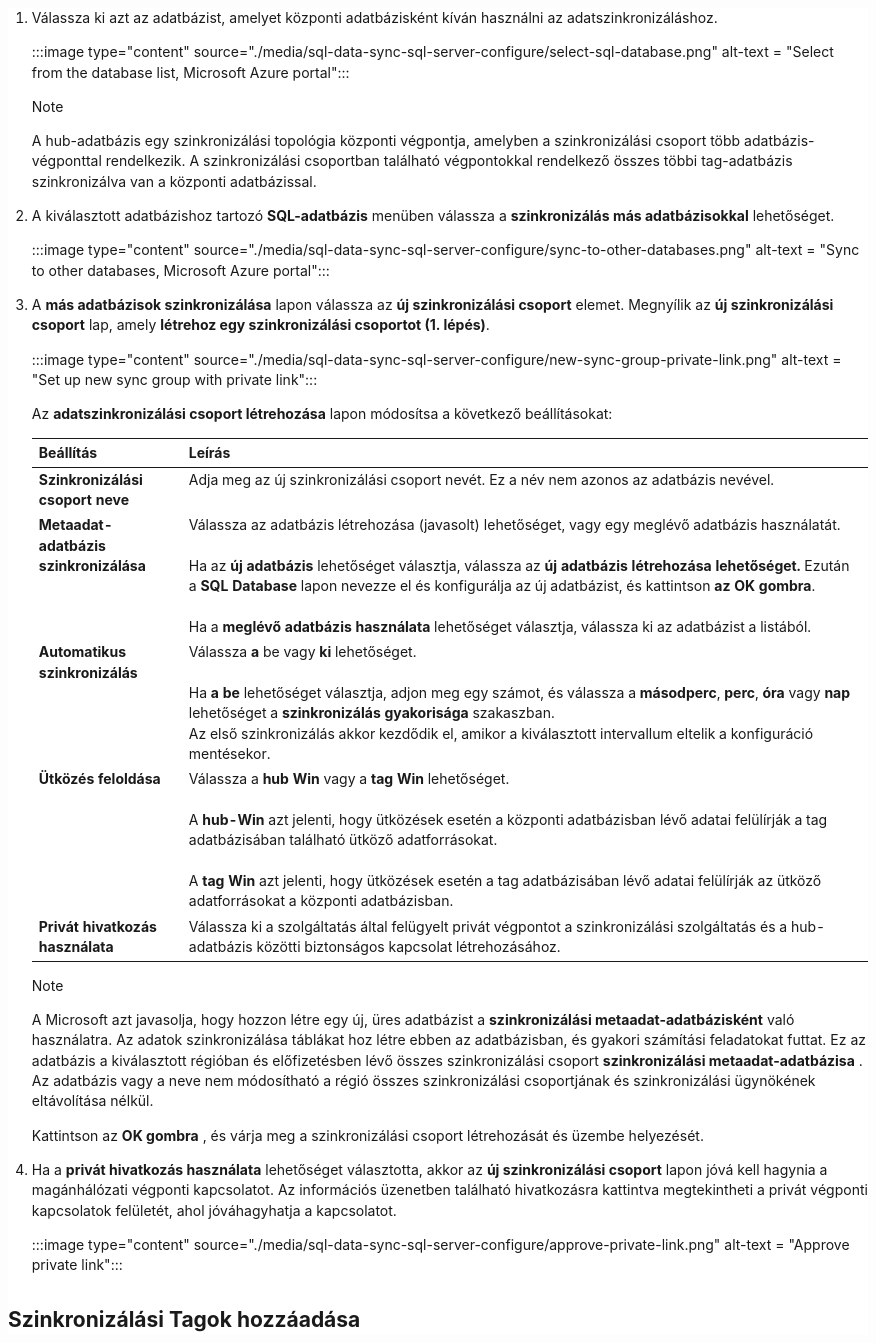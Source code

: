 1. Válassza ki azt az adatbázist, amelyet központi adatbázisként kíván használni az adatszinkronizáláshoz.

   :::image type="content" source="./media/sql-data-sync-sql-server-configure/select-sql-database.png" alt-text = "Select from the database list, Microsoft Azure portal":::

    > [!NOTE]
    > A hub-adatbázis egy szinkronizálási topológia központi végpontja, amelyben a szinkronizálási csoport több adatbázis-végponttal rendelkezik. A szinkronizálási csoportban található végpontokkal rendelkező összes többi tag-adatbázis szinkronizálva van a központi adatbázissal.

1. A kiválasztott adatbázishoz tartozó **SQL-adatbázis** menüben válassza a **szinkronizálás más adatbázisokkal** lehetőséget.

    :::image type="content" source="./media/sql-data-sync-sql-server-configure/sync-to-other-databases.png" alt-text = "Sync to other databases, Microsoft Azure portal":::

1. A **más adatbázisok szinkronizálása** lapon válassza az **új szinkronizálási csoport** elemet. Megnyílik az **új szinkronizálási csoport** lap, amely **létrehoz egy szinkronizálási csoportot (1. lépés)**.

   :::image type="content" source="./media/sql-data-sync-sql-server-configure/new-sync-group-private-link.png" alt-text = "Set up new sync group with private link":::

   Az **adatszinkronizálási csoport létrehozása** lapon módosítsa a következő beállításokat:

   | Beállítás                        | Leírás |
   | ------------------------------ | ------------------------------------------------- |
   | **Szinkronizálási csoport neve** | Adja meg az új szinkronizálási csoport nevét. Ez a név nem azonos az adatbázis nevével. |
   | **Metaadat-adatbázis szinkronizálása** | Válassza az adatbázis létrehozása (javasolt) lehetőséget, vagy egy meglévő adatbázis használatát.<br/><br/>Ha az **új adatbázis** lehetőséget választja, válassza az **új adatbázis létrehozása lehetőséget.** Ezután a **SQL Database** lapon nevezze el és konfigurálja az új adatbázist, és kattintson **az OK gombra**.<br/><br/>Ha a **meglévő adatbázis használata** lehetőséget választja, válassza ki az adatbázist a listából. |
   | **Automatikus szinkronizálás** | Válassza **a** be vagy **ki** lehetőséget.<br/><br/>Ha **a be** lehetőséget választja, adjon meg egy számot, és válassza a **másodperc**, **perc**, **óra** vagy **nap** lehetőséget a **szinkronizálás gyakorisága** szakaszban.<br/> Az első szinkronizálás akkor kezdődik el, amikor a kiválasztott intervallum eltelik a konfiguráció mentésekor.|
   | **Ütközés feloldása** | Válassza a **hub Win** vagy a **tag Win** lehetőséget.<br/><br/>A **hub-Win** azt jelenti, hogy ütközések esetén a központi adatbázisban lévő adatai felülírják a tag adatbázisában található ütköző adatforrásokat.<br/><br/>A **tag Win** azt jelenti, hogy ütközések esetén a tag adatbázisában lévő adatai felülírják az ütköző adatforrásokat a központi adatbázisban. |
   | **Privát hivatkozás használata** | Válassza ki a szolgáltatás által felügyelt privát végpontot a szinkronizálási szolgáltatás és a hub-adatbázis közötti biztonságos kapcsolat létrehozásához. |

   > [!NOTE]
   > A Microsoft azt javasolja, hogy hozzon létre egy új, üres adatbázist a **szinkronizálási metaadat-adatbázisként** való használatra. Az adatok szinkronizálása táblákat hoz létre ebben az adatbázisban, és gyakori számítási feladatokat futtat. Ez az adatbázis a kiválasztott régióban és előfizetésben lévő összes szinkronizálási csoport **szinkronizálási metaadat-adatbázisa** . Az adatbázis vagy a neve nem módosítható a régió összes szinkronizálási csoportjának és szinkronizálási ügynökének eltávolítása nélkül.

   Kattintson az **OK gombra** , és várja meg a szinkronizálási csoport létrehozását és üzembe helyezését.
   
1. Ha a **privát hivatkozás használata** lehetőséget választotta, akkor az **új szinkronizálási csoport** lapon jóvá kell hagynia a magánhálózati végponti kapcsolatot. Az információs üzenetben található hivatkozásra kattintva megtekintheti a privát végponti kapcsolatok felületét, ahol jóváhagyhatja a kapcsolatot. 

   :::image type="content" source="./media/sql-data-sync-sql-server-configure/approve-private-link.png" alt-text = "Approve private link":::

## <a name="add-sync-members"></a>Szinkronizálási Tagok hozzáadása
